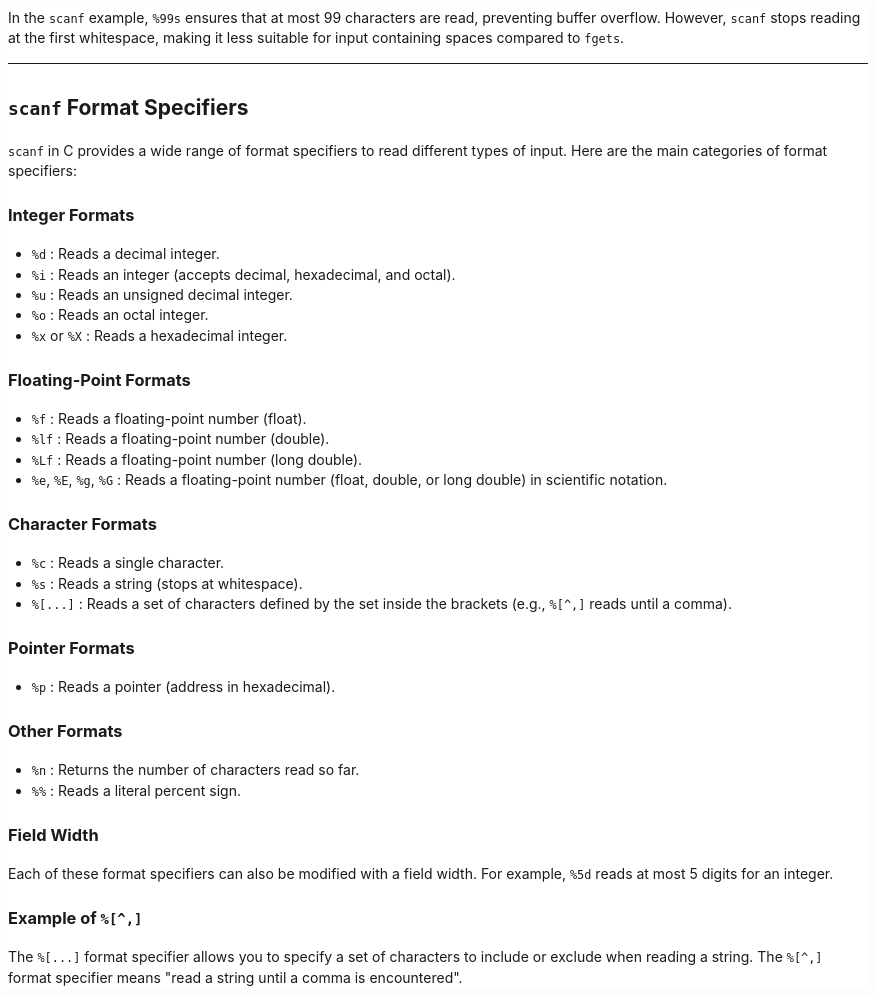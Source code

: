 In the `scanf` example, `%99s` ensures that at most 99 characters are read, preventing buffer overflow. However, `scanf` stops reading at the first whitespace, making it less suitable for input containing spaces compared to `fgets`.

---

## `scanf` Format Specifiers

`scanf` in C provides a wide range of format specifiers to read different types of input. Here are the main categories of format specifiers:

### Integer Formats

- `%d` : Reads a decimal integer.
- `%i` : Reads an integer (accepts decimal, hexadecimal, and octal).
- `%u` : Reads an unsigned decimal integer.
- `%o` : Reads an octal integer.
- `%x` or `%X` : Reads a hexadecimal integer.

### Floating-Point Formats

- `%f` : Reads a floating-point number (float).
- `%lf` : Reads a floating-point number (double).
- `%Lf` : Reads a floating-point number (long double).
- `%e`, `%E`, `%g`, `%G` : Reads a floating-point number (float, double, or long double) in scientific notation.

### Character Formats

- `%c` : Reads a single character.
- `%s` : Reads a string (stops at whitespace).
- `%[...]` : Reads a set of characters defined by the set inside the brackets (e.g., `%[^,]` reads until a comma).

### Pointer Formats

- `%p` : Reads a pointer (address in hexadecimal).

### Other Formats

- `%n` : Returns the number of characters read so far.
- `%%` : Reads a literal percent sign.

### Field Width

Each of these format specifiers can also be modified with a field width. For example, `%5d` reads at most 5 digits for an integer.

### Example of `%[^,]`

The `%[...]` format specifier allows you to specify a set of characters to include or exclude when reading a string. The `%[^,]` format specifier means "read a string until a comma is encountered".
